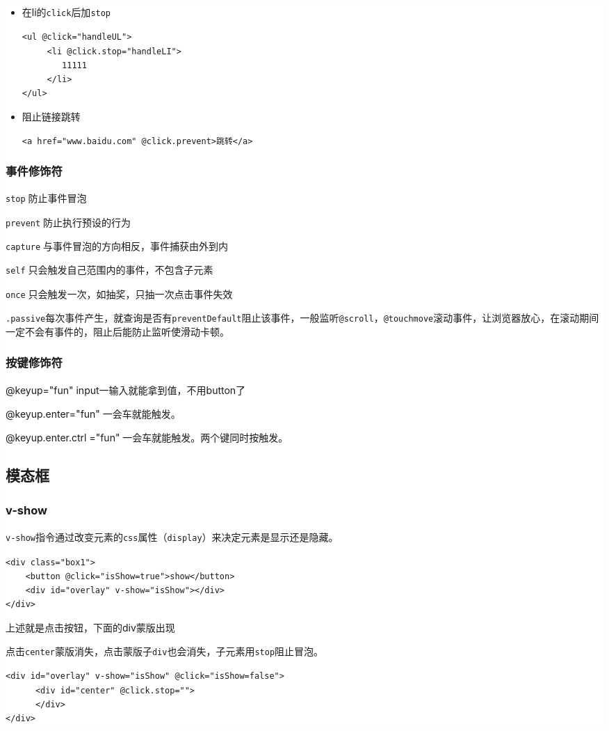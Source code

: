 - 在li的`click`后加`stop`

  ```vue
  <ul @click="handleUL">
       <li @click.stop="handleLI">
          11111
       </li>
  </ul>
  ```

- 阻止链接跳转

  ```vue
  <a href="www.baidu.com" @click.prevent>跳转</a>
  ```

### 事件修饰符

`stop` 防止事件冒泡

`prevent` 防止执行预设的行为

`capture` 与事件冒泡的方向相反，事件捕获由外到内

`self` 只会触发自己范围内的事件，不包含子元素

`once` 只会触发一次，如抽奖，只抽一次点击事件失效

`.passive`每次事件产生，就查询是否有`preventDefault`阻止该事件，一般监听`@scroll`，`@touchmove`滚动事件，让浏览器放心，在滚动期间一定不会有事件的，阻止后能防止监听使滑动卡顿。

### 按键修饰符

@keyup="fun" input一输入就能拿到值，不用button了

@keyup.enter="fun" 一会车就能触发。

@keyup.enter.ctrl ="fun" 一会车就能触发。两个键同时按触发。

## 模态框

### v-show

`v-show`指令通过改变元素的`css`属性（`display`）来决定元素是显示还是隐藏。

```vue
<div class="box1">
    <button @click="isShow=true">show</button>
    <div id="overlay" v-show="isShow"></div>
</div>
```

上述就是点击按钮，下面的div蒙版出现

点击`center`蒙版消失，点击蒙版子`div`也会消失，子元素用`stop`阻止冒泡。

```vue
<div id="overlay" v-show="isShow" @click="isShow=false">
      <div id="center" @click.stop="">
      </div>
</div>
```
